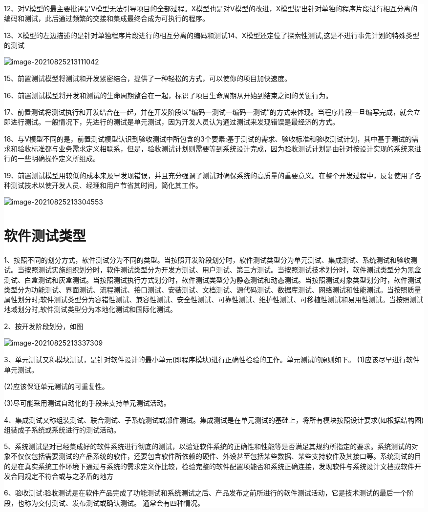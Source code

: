 

12、对V模型的最主要批评是V模型无法引导项目的全部过程。X模型也是对V模型的改进，X模型提出针对单独的程序片段进行相互分离的编码和测试，此后通过频繁的交接和集成最终合成为可执行的程序。

13、X模型的左边描述的是针对单独程序片段进行的相互分离的编码和测试14、X模型还定位了探索性测试,这是不进行事先计划的特殊类型的测试

![image-20210825213111042](https://luckly007.oss-cn-beijing.aliyuncs.com/img/image-20210825213111042.png)



15、前置测试模型将测试和开发紧密结合，提供了一种轻松的方式，可以使你的项目加快速度。

16、前置测试模型将开发和测试的生命周期整合在一起，标识了项目生命周期从开始到结束之间的关键行为。

17、前置测试将测试执行和开发结合在一起，并在开发阶段以“编码一测试一编码一测试”的方式来体现。当程序片段一旦编写完成，就会立即进行测试。一般情况下，先进行的测试是单元测试，因为开发人员认为通过测试来发现错误是最经济的方式。

18、与V模型不同的是，前置测试模型认识到验收测试中所包含的3个要素:基于测试的需求、验收标准和验收测试计划，其中基于测试的需求和验收标准都与业务需求定义相联系，但是，验收测试计划则需要等到系统设计完成，因为验收测试计划是由针对按设计实现的系统来进行的一些明确操作定义所组成。

19、前置测试模型用较低的成本来及早发现错误，并且充分强调了测试对确保系统的高质量的重要意义。在整个开发过程中，反复使用了各种测试技术以使开发人员、经理和用户节省其时间，简化其工作。

![image-20210825213304553](https://luckly007.oss-cn-beijing.aliyuncs.com/img/image-20210825213304553.png)











# 软件测试类型



1、按照不同的划分方式，软件测试分为不同的类型。当按照开发阶段划分时，软件测试类型分为单元测试、集成测试、系统测试和验收测试。当按照测试实施组织划分时，软件测试类型分为开发方测试、用户测试、第三方测试。当按照测试技术划分时，软件测试类型分为黑盒测试、白盒测试和灰盒测试。当按照测试执行方式划分时，软件测试类型分为静态测试和动态测试。当按照测试对象类型划分时，软件测试类型分为功能测试、界面测试、流程测试、接口测试、安装测试、文档测试、源代码测试、数据库测试、网络测试和性能测试。当按照质量属性划分时;软件测试类型分为容错性测试、兼容性测试、安全性测试、可靠性测试、维护性测试、可移植性测试和易用性测试。当按照测试地域划分时,软件测试类型分为本地化测试和国际化测试。

2、按开发阶段划分，如图

![image-20210825213337309](https://luckly007.oss-cn-beijing.aliyuncs.com/img/image-20210825213337309.png)



3、单元测试又称模块测试，是针对软件设计的最小单元(即程序模块)进行正确性检验的工作。单元测试的原则如下。
(1)应该尽早进行软件单元测试。

(2)应该保证单元测试的可重复性。

(3)尽可能采用测试自动化的手段来支持单元测试活动。

4、集成测试又称组装测试、联合测试、子系统测试或部件测试。集成测试是在单元测试的基础上，将所有模块按照设计要求(如根据结构图)组装成子系统或系统进行的测试活动。

5、系统测试是对已经集成好的软件系统进行彻底的测试，以验证软件系统的正确性和性能等是否满足其规约所指定的要求。系统测试的对象不仅仅包括需要测试的产品系统的软件，还要包含软件所依赖的硬件、外设甚至包括某些数据、某些支持软件及其接口等。系统测试的目的是在真实系统工作环境下通过与系统的需求定义作比较，检验完整的软件配置项能否和系统正确连接，发现软件与系统设计文档或软件开发合同规定不符合或与之矛盾的地方

6、验收测试:验收测试是在软件产品完成了功能测试和系统测试之后、产品发布之前所进行的软件测试活动，它是技术测试的最后一个阶段，也称为交付测试、发布测试或确认测试。
通常会有四种情况。
